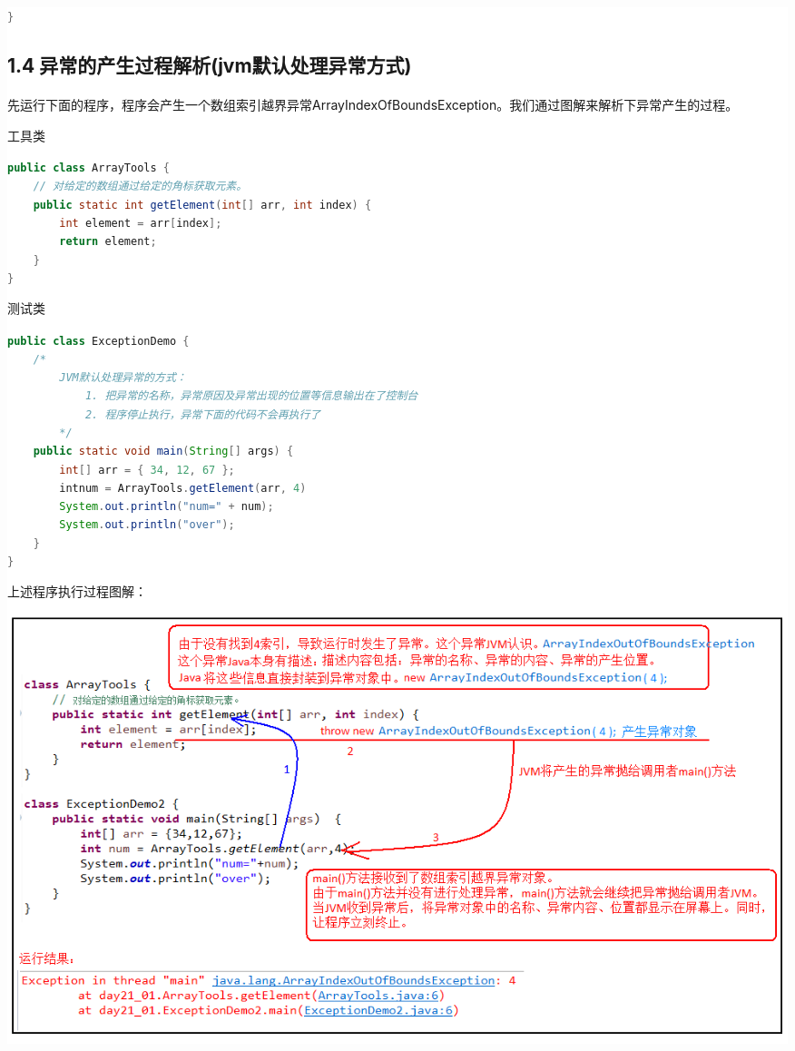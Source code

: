 ```java
}

```

## 1.4 异常的产生过程解析(jvm默认处理异常方式)

先运行下面的程序，程序会产生一个数组索引越界异常ArrayIndexOfBoundsException。我们通过图解来解析下异常产生的过程。

 工具类

```java
public class ArrayTools {
    // 对给定的数组通过给定的角标获取元素。
    public static int getElement(int[] arr, int index) {
        int element = arr[index];
        return element;
    }
}
```

 测试类

```java
public class ExceptionDemo {
    /*
        JVM默认处理异常的方式：
            1. 把异常的名称，异常原因及异常出现的位置等信息输出在了控制台
            2. 程序停止执行，异常下面的代码不会再执行了
        */
    public static void main(String[] args) {
        int[] arr = { 34, 12, 67 };
        intnum = ArrayTools.getElement(arr, 4)
        System.out.println("num=" + num);
        System.out.println("over");
    }
}
```

上述程序执行过程图解：

 ![](imgs\异常产生过程.png)
